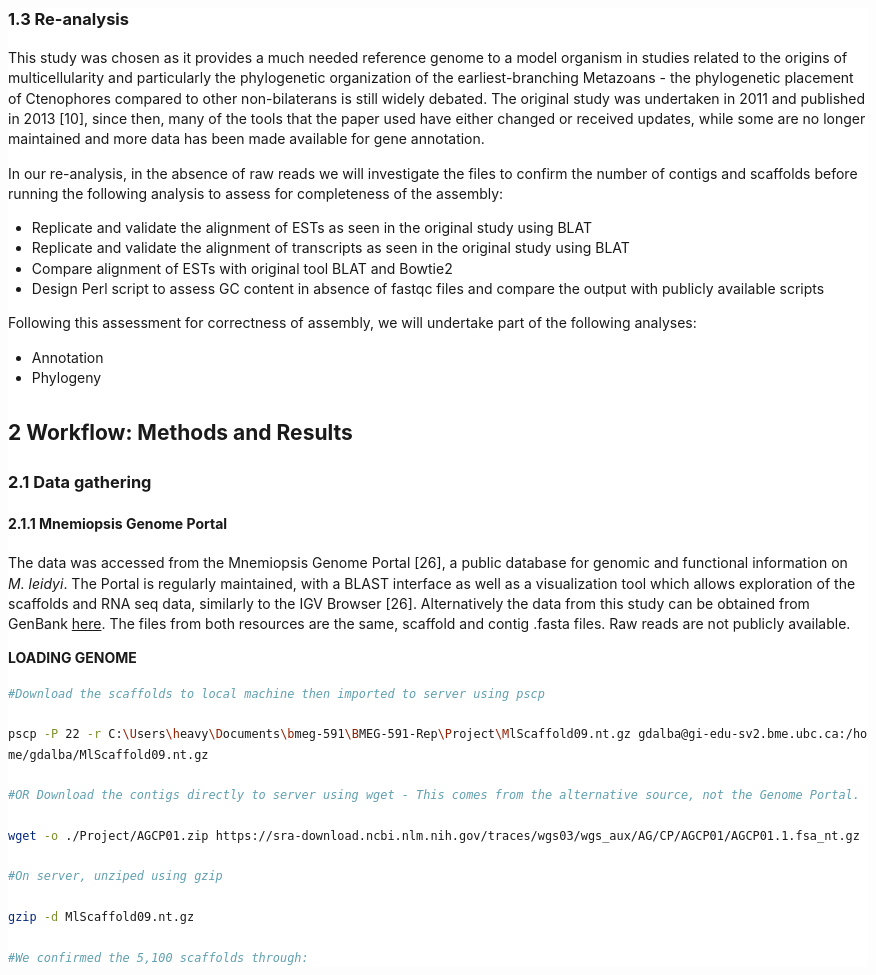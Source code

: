 ### 1.3 Re-analysis

This study was chosen as it provides a much needed reference genome to a
model organism in studies related to the origins of multicellularity and
particularly the phylogenetic organization of the earliest-branching
Metazoans - the phylogenetic placement of Ctenophores compared to other
non-bilaterans is still widely debated. The original study was
undertaken in 2011 and published in 2013 \[10\], since then, many of the
tools that the paper used have either changed or received updates, while
some are no longer maintained and more data has been made available for
gene annotation.

In our re-analysis, in the absence of raw reads we will investigate the
files to confirm the number of contigs and scaffolds before running the
following analysis to assess for completeness of the assembly:

-   Replicate and validate the alignment of ESTs as seen in the original
    study using BLAT </br>
-   Replicate and validate the alignment of transcripts as seen in the
    original study using BLAT </br>
-   Compare alignment of ESTs with original tool BLAT and Bowtie2 </br>
-   Design Perl script to assess GC content in absence of fastqc files
    and compare the output with publicly available scripts </br>

Following this assessment for correctness of assembly, we will undertake
part of the following analyses:

-   Annotation </br>
-   Phylogeny </br>

## 2 Workflow: Methods and Results

### 2.1 Data gathering

#### 2.1.1 Mnemiopsis Genome Portal

The data was accessed from the Mnemiopsis Genome Portal \[26\], a public
database for genomic and functional information on *M. leidyi*. The
Portal is regularly maintained, with a BLAST interface as well as a
visualization tool which allows exploration of the scaffolds and RNA seq
data, similarly to the IGV Browser \[26\]. Alternatively the data from
this study can be obtained from GenBank
[here](https://www.ncbi.nlm.nih.gov/assembly/GCA_000226015.1). The files
from both resources are the same, scaffold and contig .fasta files. Raw
reads are not publicly available.

**LOADING GENOME**

``` bash
#Download the scaffolds to local machine then imported to server using pscp

pscp -P 22 -r C:\Users\heavy\Documents\bmeg-591\BMEG-591-Rep\Project\MlScaffold09.nt.gz gdalba@gi-edu-sv2.bme.ubc.ca:/home/gdalba/MlScaffold09.nt.gz

#OR Download the contigs directly to server using wget - This comes from the alternative source, not the Genome Portal.

wget -o ./Project/AGCP01.zip https://sra-download.ncbi.nlm.nih.gov/traces/wgs03/wgs_aux/AG/CP/AGCP01/AGCP01.1.fsa_nt.gz

#On server, unziped using gzip

gzip -d MlScaffold09.nt.gz

#We confirmed the 5,100 scaffolds through:

```